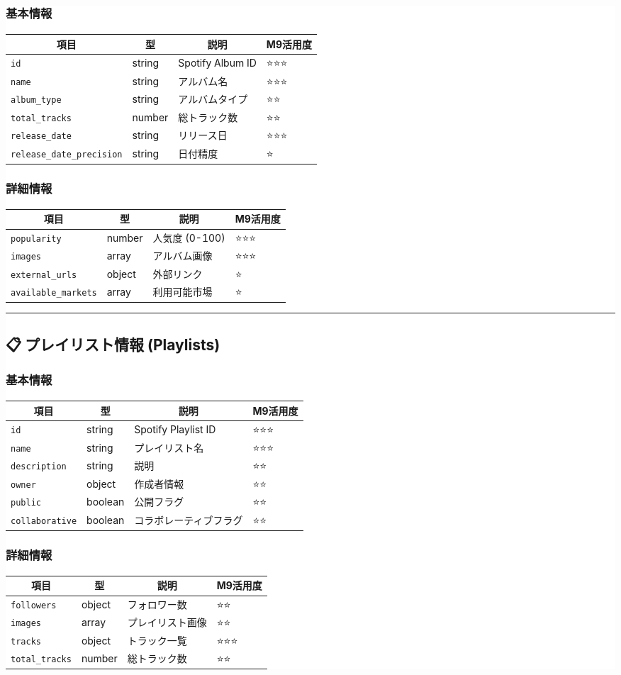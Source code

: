 ### 基本情報
| 項目 | 型 | 説明 | M9活用度 |
|------|----|----|---------|
| `id` | string | Spotify Album ID | ⭐⭐⭐ |
| `name` | string | アルバム名 | ⭐⭐⭐ |
| `album_type` | string | アルバムタイプ | ⭐⭐ |
| `total_tracks` | number | 総トラック数 | ⭐⭐ |
| `release_date` | string | リリース日 | ⭐⭐⭐ |
| `release_date_precision` | string | 日付精度 | ⭐ |

### 詳細情報
| 項目 | 型 | 説明 | M9活用度 |
|------|----|----|---------|
| `popularity` | number | 人気度 (0-100) | ⭐⭐⭐ |
| `images` | array | アルバム画像 | ⭐⭐⭐ |
| `external_urls` | object | 外部リンク | ⭐ |
| `available_markets` | array | 利用可能市場 | ⭐ |

---

## 📋 プレイリスト情報 (Playlists)

### 基本情報
| 項目 | 型 | 説明 | M9活用度 |
|------|----|----|---------|
| `id` | string | Spotify Playlist ID | ⭐⭐⭐ |
| `name` | string | プレイリスト名 | ⭐⭐⭐ |
| `description` | string | 説明 | ⭐⭐ |
| `owner` | object | 作成者情報 | ⭐⭐ |
| `public` | boolean | 公開フラグ | ⭐⭐ |
| `collaborative` | boolean | コラボレーティブフラグ | ⭐⭐ |

### 詳細情報
| 項目 | 型 | 説明 | M9活用度 |
|------|----|----|---------|
| `followers` | object | フォロワー数 | ⭐⭐ |
| `images` | array | プレイリスト画像 | ⭐⭐ |
| `tracks` | object | トラック一覧 | ⭐⭐⭐ |
| `total_tracks` | number | 総トラック数 | ⭐⭐ |
